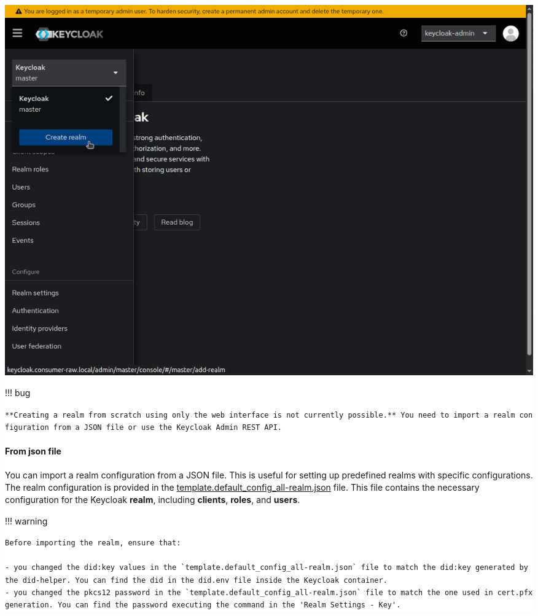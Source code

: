![add-realm](./img/2_realm_creation.png)

!!! bug

    **Creating a realm from scratch using only the web interface is not currently possible.** You need to import a realm configuration from a JSON file or use the Keycloak Admin REST API.


#### From json file

You can import a realm configuration from a JSON file. This is useful for setting up predefined realms with specific configurations. The realm configuration is provided in the [template.default_config_all-realm.json](./template.default_config_all-realm.json) file. This file contains the necessary configuration for the Keycloak **realm**, including **clients**, **roles**, and **users**.

!!! warning

    Before importing the realm, ensure that:

    - you changed the did:key values in the `template.default_config_all-realm.json` file to match the did:key generated by the did-helper. You can find the did in the did.env file inside the Keycloak container.
    - you changed the pkcs12 password in the `template.default_config_all-realm.json` file to match the one used in cert.pfx generation. You can find the password executing the command in the 'Realm Settings - Key'.
